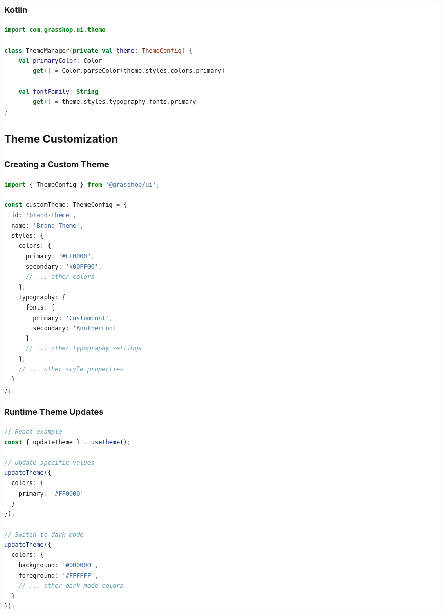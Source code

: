 ### Kotlin
```kotlin
import com.grasshop.ui.theme

class ThemeManager(private val theme: ThemeConfig) {
    val primaryColor: Color
        get() = Color.parseColor(theme.styles.colors.primary)
        
    val fontFamily: String
        get() = theme.styles.typography.fonts.primary
}
```

## Theme Customization

### Creating a Custom Theme
```typescript
import { ThemeConfig } from '@grasshop/ui';

const customTheme: ThemeConfig = {
  id: 'brand-theme',
  name: 'Brand Theme',
  styles: {
    colors: {
      primary: '#FF0000',
      secondary: '#00FF00',
      // ... other colors
    },
    typography: {
      fonts: {
        primary: 'CustomFont',
        secondary: 'AnotherFont'
      },
      // ... other typography settings
    },
    // ... other style properties
  }
};
```

### Runtime Theme Updates
```typescript
// React example
const { updateTheme } = useTheme();

// Update specific values
updateTheme({
  colors: {
    primary: '#FF0000'
  }
});

// Switch to dark mode
updateTheme({
  colors: {
    background: '#000000',
    foreground: '#FFFFFF',
    // ... other dark mode colors
  }
});
```
